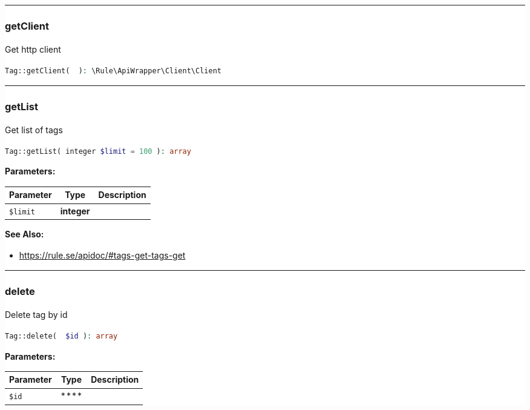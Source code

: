 


---

### getClient

Get http client

```php
Tag::getClient(  ): \Rule\ApiWrapper\Client\Client
```







---

### getList

Get list of tags

```php
Tag::getList( integer $limit = 100 ): array
```




**Parameters:**

| Parameter | Type | Description |
|-----------|------|-------------|
| `$limit` | **integer** |  |



**See Also:**

* https://rule.se/apidoc/#tags-get-tags-get 

---

### delete

Delete tag by id

```php
Tag::delete(  $id ): array
```




**Parameters:**

| Parameter | Type | Description |
|-----------|------|-------------|
| `$id` | **** |  |


